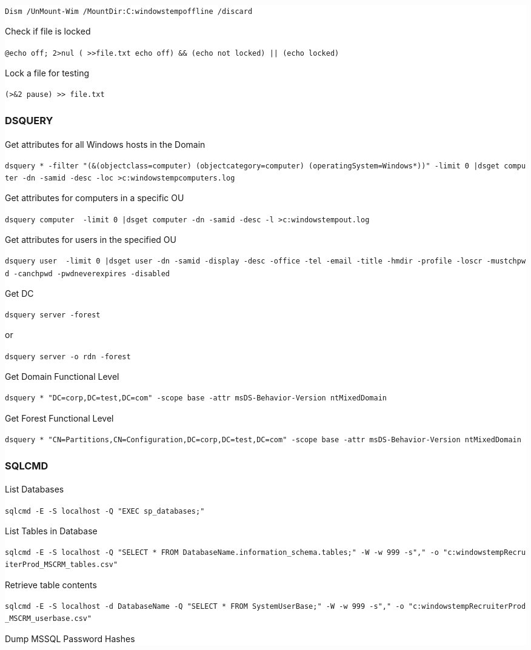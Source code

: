     Dism /UnMount-Wim /MountDir:C:windowstempoffline /discard

Check if file is locked

    @echo off; 2>nul ( >>file.txt echo off) && (echo not locked) || (echo locked)

Lock a file for testing

```
(>&2 pause) >> file.txt
```

### DSQUERY

Get attributes for all Windows hosts in the Domain

    dsquery * -filter "(&(objectclass=computer) (objectcategory=computer) (operatingSystem=Windows*))" -limit 0 |dsget computer -dn -samid -desc -loc >c:windowstempcomputers.log

Get attributes for computers in a specific OU

    dsquery computer  -limit 0 |dsget computer -dn -samid -desc -l >c:windowstempout.log

Get attributes for users in the specified OU

    dsquery user  -limit 0 |dsget user -dn -samid -display -desc -office -tel -email -title -hmdir -profile -loscr -mustchpwd -canchpwd -pwdneverexpires -disabled

Get DC

    dsquery server -forest

or

    dsquery server -o rdn -forest

Get Domain Functional Level

    dsquery * "DC=corp,DC=test,DC=com" -scope base -attr msDS-Behavior-Version ntMixedDomain

Get Forest Functional Level

    dsquery * "CN=Partitions,CN=Configuration,DC=corp,DC=test,DC=com" -scope base -attr msDS-Behavior-Version ntMixedDomain

### SQLCMD

List Databases

    sqlcmd -E -S localhost -Q "EXEC sp_databases;"

List Tables in Database

    sqlcmd -E -S localhost -Q "SELECT * FROM DatabaseName.information_schema.tables;" -W -w 999 -s"," -o "c:windowstempRecruiterProd_MSCRM_tables.csv"

Retrieve table contents

    sqlcmd -E -S localhost -d DatabaseName -Q "SELECT * FROM SystemUserBase;" -W -w 999 -s"," -o "c:windowstempRecruiterProd_MSCRM_userbase.csv"

Dump MSSQL Password Hashes
